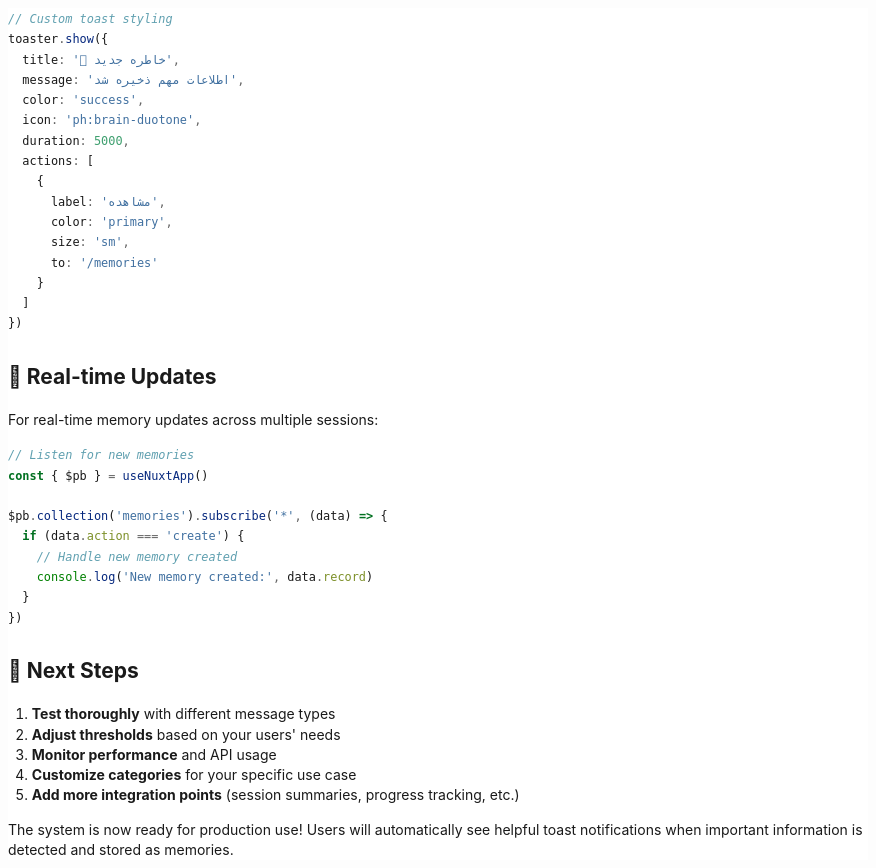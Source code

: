 ```typescript
// Custom toast styling
toaster.show({
  title: '🧠 خاطره جدید',
  message: 'اطلاعات مهم ذخیره شد',
  color: 'success',
  icon: 'ph:brain-duotone',
  duration: 5000,
  actions: [
    {
      label: 'مشاهده',
      color: 'primary',
      size: 'sm',
      to: '/memories'
    }
  ]
})
```

## 🔄 Real-time Updates

For real-time memory updates across multiple sessions:

```typescript
// Listen for new memories
const { $pb } = useNuxtApp()

$pb.collection('memories').subscribe('*', (data) => {
  if (data.action === 'create') {
    // Handle new memory created
    console.log('New memory created:', data.record)
  }
})
```

## 📝 Next Steps

1. **Test thoroughly** with different message types
2. **Adjust thresholds** based on your users' needs  
3. **Monitor performance** and API usage
4. **Customize categories** for your specific use case
5. **Add more integration points** (session summaries, progress tracking, etc.)

The system is now ready for production use! Users will automatically see helpful toast notifications when important information is detected and stored as memories.